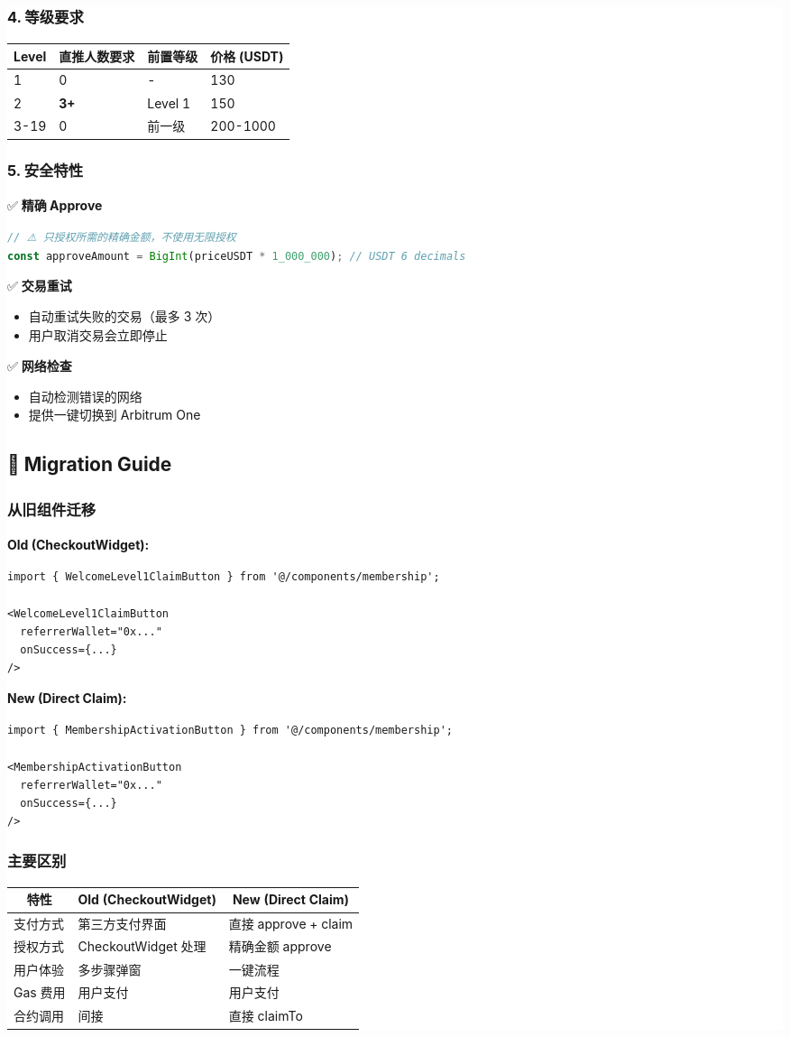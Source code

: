 ### 4. 等级要求

| Level | 直推人数要求 | 前置等级 | 价格 (USDT) |
|-------|------------|---------|------------|
| 1     | 0          | -       | 130        |
| 2     | **3+**     | Level 1 | 150        |
| 3-19  | 0          | 前一级   | 200-1000   |

### 5. 安全特性

✅ **精确 Approve**
```typescript
// ⚠️ 只授权所需的精确金额，不使用无限授权
const approveAmount = BigInt(priceUSDT * 1_000_000); // USDT 6 decimals
```

✅ **交易重试**
- 自动重试失败的交易（最多 3 次）
- 用户取消交易会立即停止

✅ **网络检查**
- 自动检测错误的网络
- 提供一键切换到 Arbitrum One

## 🔄 Migration Guide

### 从旧组件迁移

**Old (CheckoutWidget):**
```tsx
import { WelcomeLevel1ClaimButton } from '@/components/membership';

<WelcomeLevel1ClaimButton
  referrerWallet="0x..."
  onSuccess={...}
/>
```

**New (Direct Claim):**
```tsx
import { MembershipActivationButton } from '@/components/membership';

<MembershipActivationButton
  referrerWallet="0x..."
  onSuccess={...}
/>
```

### 主要区别

| 特性 | Old (CheckoutWidget) | New (Direct Claim) |
|-----|---------------------|-------------------|
| 支付方式 | 第三方支付界面 | 直接 approve + claim |
| 授权方式 | CheckoutWidget 处理 | 精确金额 approve |
| 用户体验 | 多步骤弹窗 | 一键流程 |
| Gas 费用 | 用户支付 | 用户支付 |
| 合约调用 | 间接 | 直接 claimTo |
